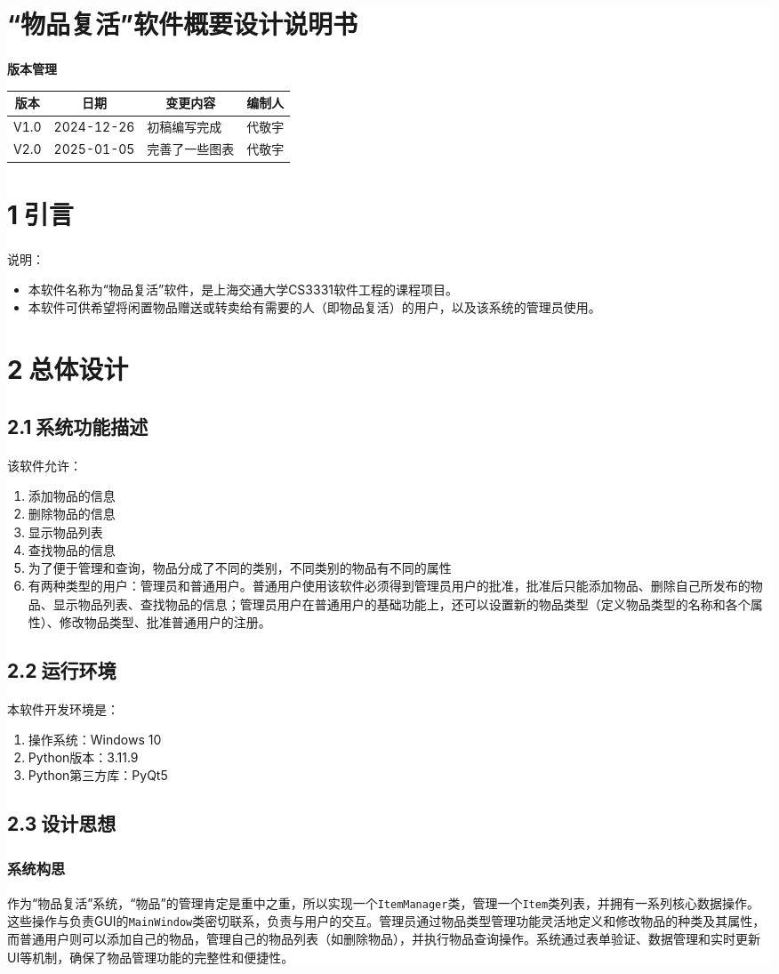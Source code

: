 # “物品复活”软件概要设计说明书


**版本管理**

  | 版本 | 日期 | 变更内容 | 编制人 |
  |----| ---- | ---- | ---- |
  | V1.0 | 2024-12-26 | 初稿编写完成 | 代敬宇 |
  | V2.0 | 2025-01-05 | 完善了一些图表 | 代敬宇 |





# 1 引言


说明：

-   本软件名称为“物品复活”软件，是上海交通大学CS3331软件工程的课程项目。
-   本软件可供希望将闲置物品赠送或转卖给有需要的人（即物品复活）的用户，以及该系统的管理员使用。


# 2 总体设计

## 2.1 系统功能描述

该软件允许：

1. 添加物品的信息
2. 删除物品的信息
3. 显示物品列表
4. 查找物品的信息
5. 为了便于管理和查询，物品分成了不同的类别，不同类别的物品有不同的属性
6. 有两种类型的用户：管理员和普通用户。普通用户使用该软件必须得到管理员用户的批准，批准后只能添加物品、删除自己所发布的物品、显示物品列表、查找物品的信息；管理员用户在普通用户的基础功能上，还可以设置新的物品类型（定义物品类型的名称和各个属性）、修改物品类型、批准普通用户的注册。

## 2.2 运行环境

本软件开发环境是：

1. 操作系统：Windows 10
2. Python版本：3.11.9
3. Python第三方库：PyQt5

## 2.3 设计思想

### 系统构思

作为“物品复活”系统，“物品”的管理肯定是重中之重，所以实现一个`ItemManager`类，管理一个`Item`类列表，并拥有一系列核心数据操作。这些操作与负责GUI的`MainWindow`类密切联系，负责与用户的交互。管理员通过物品类型管理功能灵活地定义和修改物品的种类及其属性，而普通用户则可以添加自己的物品，管理自己的物品列表（如删除物品），并执行物品查询操作。系统通过表单验证、数据管理和实时更新UI等机制，确保了物品管理功能的完整性和便捷性。
